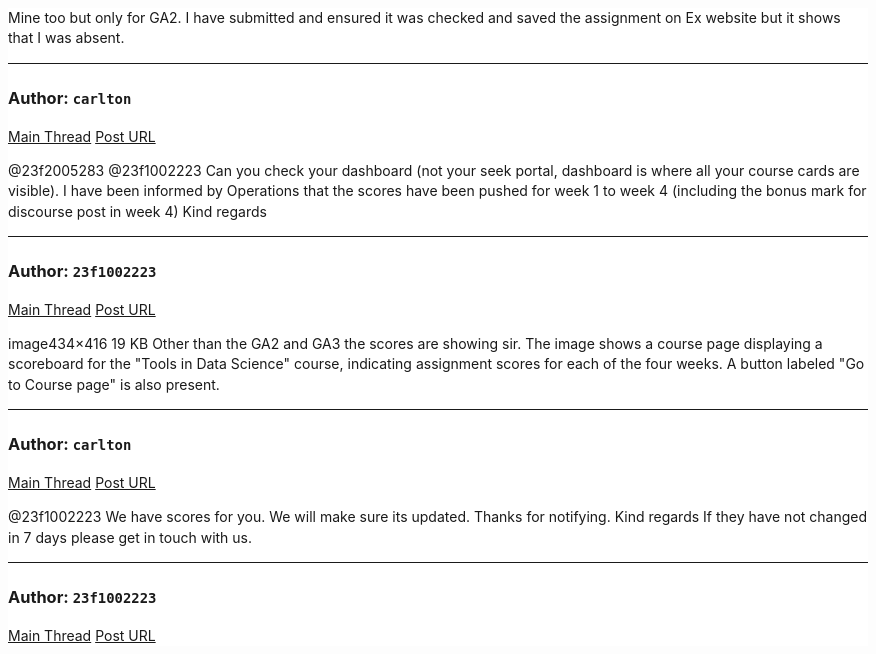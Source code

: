 [post_number]: 35
Mine too but only for GA2. I have submitted and ensured it was checked and saved the assignment on Ex website but it shows that I was absent.

---

### Author: `carlton`
[Main Thread](https://discourse.onlinedegree.iitm.ac.in/t/graded-assignments-dashboard-scores-incorrect-missing/166816)
[Post URL](https://discourse.onlinedegree.iitm.ac.in/t/graded-assignments-dashboard-scores-incorrect-missing/166816/37)

[post_number]: 37
@23f2005283 @23f1002223
Can you check your dashboard (not your seek portal, dashboard is where all your course cards are visible). I have been informed by Operations that the scores have been pushed for week 1 to week 4 (including the bonus mark for discourse post in week 4)
Kind regards

[reply_to_post_number]: 35

---

### Author: `23f1002223`
[Main Thread](https://discourse.onlinedegree.iitm.ac.in/t/graded-assignments-dashboard-scores-incorrect-missing/166816)
[Post URL](https://discourse.onlinedegree.iitm.ac.in/t/graded-assignments-dashboard-scores-incorrect-missing/166816/38)

[post_number]: 38
image434×416 19 KB
Other than the GA2 and GA3 the scores are showing sir.
The image shows a course page displaying a scoreboard for the "Tools in Data Science" course, indicating assignment scores for each of the four weeks.  A button labeled "Go to Course page" is also present.

[reply_to_post_number]: 37

---

### Author: `carlton`
[Main Thread](https://discourse.onlinedegree.iitm.ac.in/t/graded-assignments-dashboard-scores-incorrect-missing/166816)
[Post URL](https://discourse.onlinedegree.iitm.ac.in/t/graded-assignments-dashboard-scores-incorrect-missing/166816/39)

[post_number]: 39
@23f1002223
We have scores for you. We will make sure its updated.
Thanks for notifying.
Kind regards
If they have not changed in 7 days please get in touch with us.

[reply_to_post_number]: 38

---

### Author: `23f1002223`
[Main Thread](https://discourse.onlinedegree.iitm.ac.in/t/graded-assignments-dashboard-scores-incorrect-missing/166816)
[Post URL](https://discourse.onlinedegree.iitm.ac.in/t/graded-assignments-dashboard-scores-incorrect-missing/166816/40)


[post_number]: 1
[post_number]: 2
[reply_to_post_number]: 1
[post_number]: 4
[reply_to_post_number]: 2
[post_number]: 5
[reply_to_post_number]: 4
[post_number]: 6
[reply_to_post_number]: 5
[post_number]: 7
[post_number]: 8
[reply_to_post_number]: 7
[post_number]: 9
[reply_to_post_number]: 8
[post_number]: 11
[reply_to_post_number]: 10
[post_number]: 12
[post_number]: 13
[post_number]: 14
[post_number]: 15
[reply_to_post_number]: 14
[post_number]: 16
[reply_to_post_number]: 15
[post_number]: 17
[post_number]: 19
[reply_to_post_number]: 17
[post_number]: 20
[post_number]: 21
[reply_to_post_number]: 20
[post_number]: 22
[reply_to_post_number]: 21
[post_number]: 23
[reply_to_post_number]: 22
[post_number]: 24
[reply_to_post_number]: 23
[post_number]: 26
[post_number]: 27
[reply_to_post_number]: 26
[post_number]: 28
[reply_to_post_number]: 27
[post_number]: 29
[reply_to_post_number]: 28
[post_number]: 30
[reply_to_post_number]: 29
[post_number]: 31
[reply_to_post_number]: 7
[post_number]: 32
[reply_to_post_number]: 31
[post_number]: 33
[reply_to_post_number]: 32
[post_number]: 34
[post_number]: 40
[reply_to_post_number]: 39
[post_number]: 41
[post_number]: 42
[post_number]: 43
[reply_to_post_number]: 41
[post_number]: 44
[post_number]: 45
[post_number]: 46
[post_number]: 47
[post_number]: 48
[post_number]: 49
[post_number]: 50
[reply_to_post_number]: 49
[post_number]: 51
[reply_to_post_number]: 48
[post_number]: 52
[reply_to_post_number]: 46
[post_number]: 53
[reply_to_post_number]: 44
[post_number]: 54
[reply_to_post_number]: 42
[post_number]: 55
[reply_to_post_number]: 41
[post_number]: 56
[post_number]: 57
[post_number]: 58
[reply_to_post_number]: 29
[post_number]: 59
[reply_to_post_number]: 31
[post_number]: 60
[reply_to_post_number]: 27
[post_number]: 61
[reply_to_post_number]: 20
[post_number]: 62
[reply_to_post_number]: 17
[post_number]: 63
[reply_to_post_number]: 53
[post_number]: 64
[reply_to_post_number]: 15
[post_number]: 65
[reply_to_post_number]: 63
[post_number]: 66
[post_number]: 67
[post_number]: 68
[reply_to_post_number]: 13
[post_number]: 69
[post_number]: 70
[post_number]: 71
[reply_to_post_number]: 70
[post_number]: 72
[reply_to_post_number]: 56
[post_number]: 73
[reply_to_post_number]: 72
[post_number]: 74
[reply_to_post_number]: 30
[post_number]: 75
[post_number]: 76